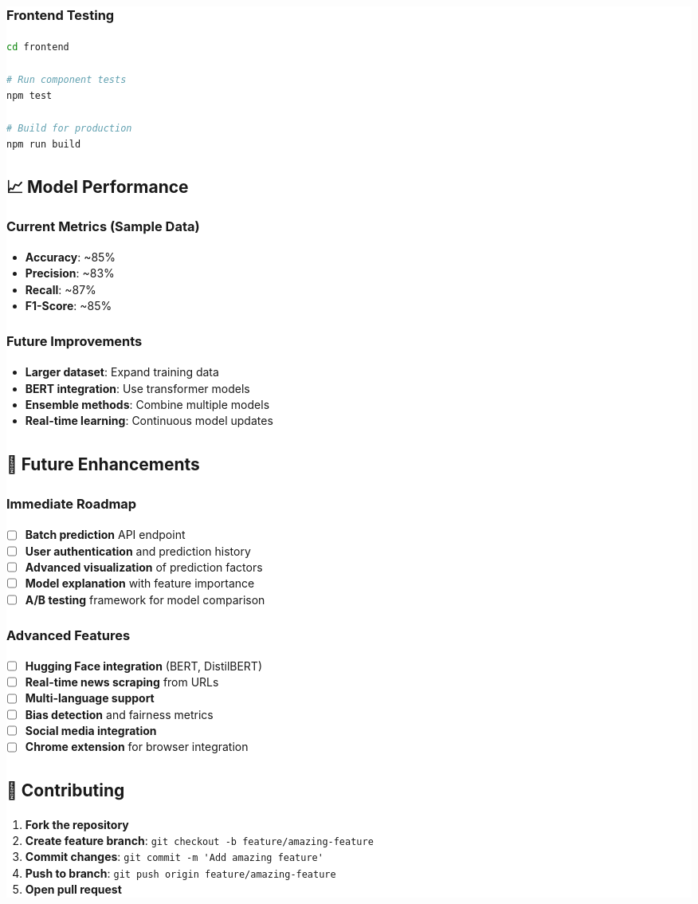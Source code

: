 ### Frontend Testing
```bash
cd frontend

# Run component tests
npm test

# Build for production
npm run build
```

## 📈 Model Performance

### Current Metrics (Sample Data)
- **Accuracy**: ~85%
- **Precision**: ~83%
- **Recall**: ~87%
- **F1-Score**: ~85%

### Future Improvements
- **Larger dataset**: Expand training data
- **BERT integration**: Use transformer models
- **Ensemble methods**: Combine multiple models
- **Real-time learning**: Continuous model updates

## 🔮 Future Enhancements

### Immediate Roadmap
- [ ] **Batch prediction** API endpoint
- [ ] **User authentication** and prediction history
- [ ] **Advanced visualization** of prediction factors
- [ ] **Model explanation** with feature importance
- [ ] **A/B testing** framework for model comparison

### Advanced Features
- [ ] **Hugging Face integration** (BERT, DistilBERT)
- [ ] **Real-time news scraping** from URLs
- [ ] **Multi-language support**
- [ ] **Bias detection** and fairness metrics
- [ ] **Social media integration**
- [ ] **Chrome extension** for browser integration

## 🤝 Contributing

1. **Fork the repository**
2. **Create feature branch**: `git checkout -b feature/amazing-feature`
3. **Commit changes**: `git commit -m 'Add amazing feature'`
4. **Push to branch**: `git push origin feature/amazing-feature`
5. **Open pull request**

